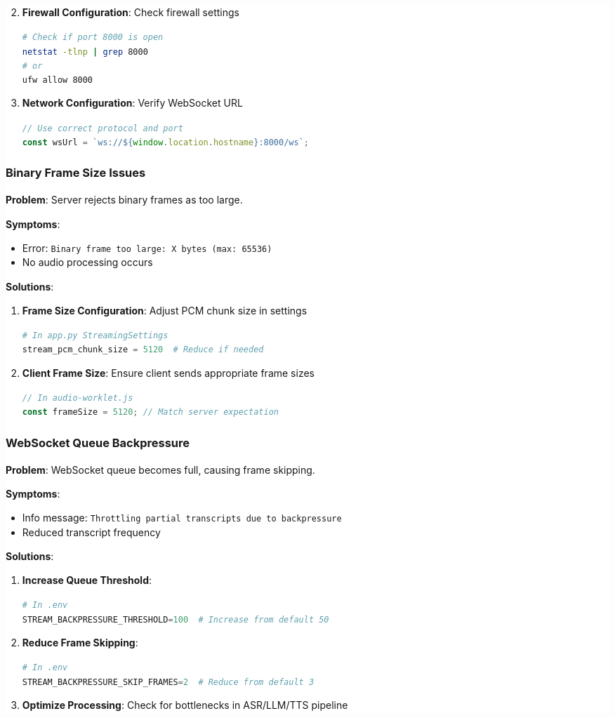 2. **Firewall Configuration**: Check firewall settings
   ```bash
   # Check if port 8000 is open
   netstat -tlnp | grep 8000
   # or
   ufw allow 8000
   ```

3. **Network Configuration**: Verify WebSocket URL
   ```javascript
   // Use correct protocol and port
   const wsUrl = `ws://${window.location.hostname}:8000/ws`;
   ```

### Binary Frame Size Issues

**Problem**: Server rejects binary frames as too large.

**Symptoms**:
- Error: `Binary frame too large: X bytes (max: 65536)`
- No audio processing occurs

**Solutions**:
1. **Frame Size Configuration**: Adjust PCM chunk size in settings
   ```python
   # In app.py StreamingSettings
   stream_pcm_chunk_size = 5120  # Reduce if needed
   ```

2. **Client Frame Size**: Ensure client sends appropriate frame sizes
   ```javascript
   // In audio-worklet.js
   const frameSize = 5120; // Match server expectation
   ```

### WebSocket Queue Backpressure

**Problem**: WebSocket queue becomes full, causing frame skipping.

**Symptoms**:
- Info message: `Throttling partial transcripts due to backpressure`
- Reduced transcript frequency

**Solutions**:
1. **Increase Queue Threshold**:
   ```python
   # In .env
   STREAM_BACKPRESSURE_THRESHOLD=100  # Increase from default 50
   ```

2. **Reduce Frame Skipping**:
   ```python
   # In .env
   STREAM_BACKPRESSURE_SKIP_FRAMES=2  # Reduce from default 3
   ```

3. **Optimize Processing**: Check for bottlenecks in ASR/LLM/TTS pipeline
